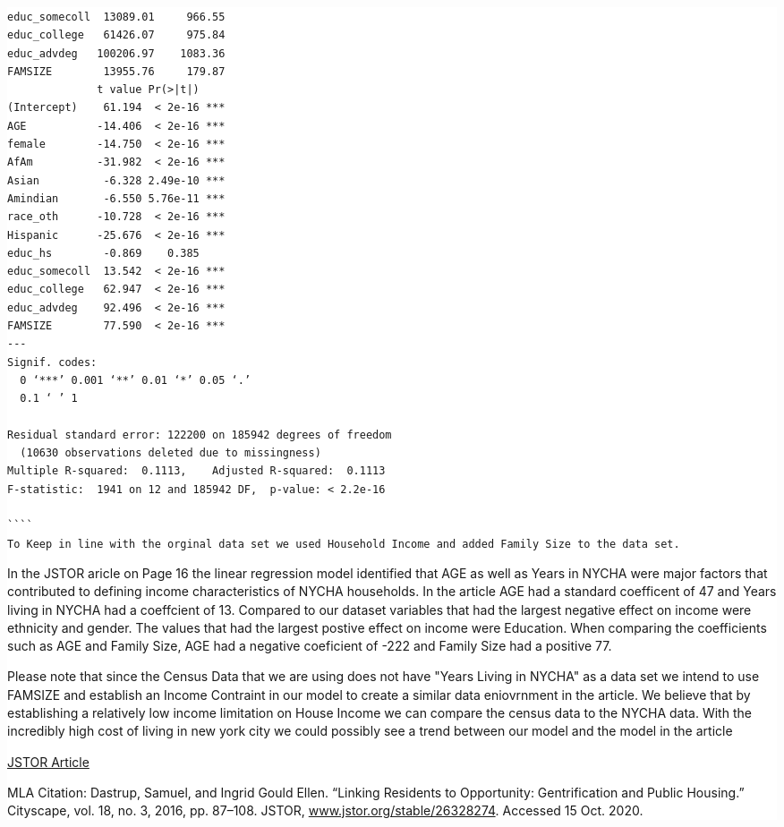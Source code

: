 `````
educ_somecoll  13089.01     966.55
educ_college   61426.07     975.84
educ_advdeg   100206.97    1083.36
FAMSIZE        13955.76     179.87
              t value Pr(>|t|)    
(Intercept)    61.194  < 2e-16 ***
AGE           -14.406  < 2e-16 ***
female        -14.750  < 2e-16 ***
AfAm          -31.982  < 2e-16 ***
Asian          -6.328 2.49e-10 ***
Amindian       -6.550 5.76e-11 ***
race_oth      -10.728  < 2e-16 ***
Hispanic      -25.676  < 2e-16 ***
educ_hs        -0.869    0.385    
educ_somecoll  13.542  < 2e-16 ***
educ_college   62.947  < 2e-16 ***
educ_advdeg    92.496  < 2e-16 ***
FAMSIZE        77.590  < 2e-16 ***
---
Signif. codes:  
  0 ‘***’ 0.001 ‘**’ 0.01 ‘*’ 0.05 ‘.’
  0.1 ‘ ’ 1

Residual standard error: 122200 on 185942 degrees of freedom
  (10630 observations deleted due to missingness)
Multiple R-squared:  0.1113,	Adjusted R-squared:  0.1113 
F-statistic:  1941 on 12 and 185942 DF,  p-value: < 2.2e-16

````
To Keep in line with the orginal data set we used Household Income and added Family Size to the data set. 
`````

In the JSTOR aricle on Page 16 the linear regression model identified that AGE as well as Years in NYCHA were major factors that contributed to defining income characteristics of NYCHA households. In the article AGE had a standard coefficent of 47 and Years living in NYCHA had a coeffcient of 13.   Compared to our dataset variables that had the largest negative effect on income were ethnicity and  gender. The values that had the largest postive effect on income were Education. When comparing the coefficients such as AGE and Family Size, AGE had a negative coeficient of -222 and Family Size had a positive 77.

Please note that since the Census Data that we are using does not have "Years Living in NYCHA" as a data set we intend to use FAMSIZE and establish an Income Contraint in our model to create a similar data eniovrnment in the article. We believe that by establishing a relatively low income limitation on House Income we can  compare the census data to the NYCHA data. With the incredibly high cost of living in new york city we could possibly see a trend between our model and the model in the article


[JSTOR Article](https://www-jstor-org.ccny-proxy1.libr.ccny.cuny.edu/stable/pdf/26328274.pdf?ab_segments=0%252Fbasic_search_SYC-5462%252Ftest&refreqid=excelsior%3A3df675c39d7997c6fdfbf151b566c4d5)

MLA Citation:
Dastrup, Samuel, and Ingrid Gould Ellen. “Linking Residents to Opportunity: Gentrification and Public Housing.” Cityscape, vol. 18, no. 3, 2016, pp. 87–108. JSTOR, www.jstor.org/stable/26328274. Accessed 15 Oct. 2020.
